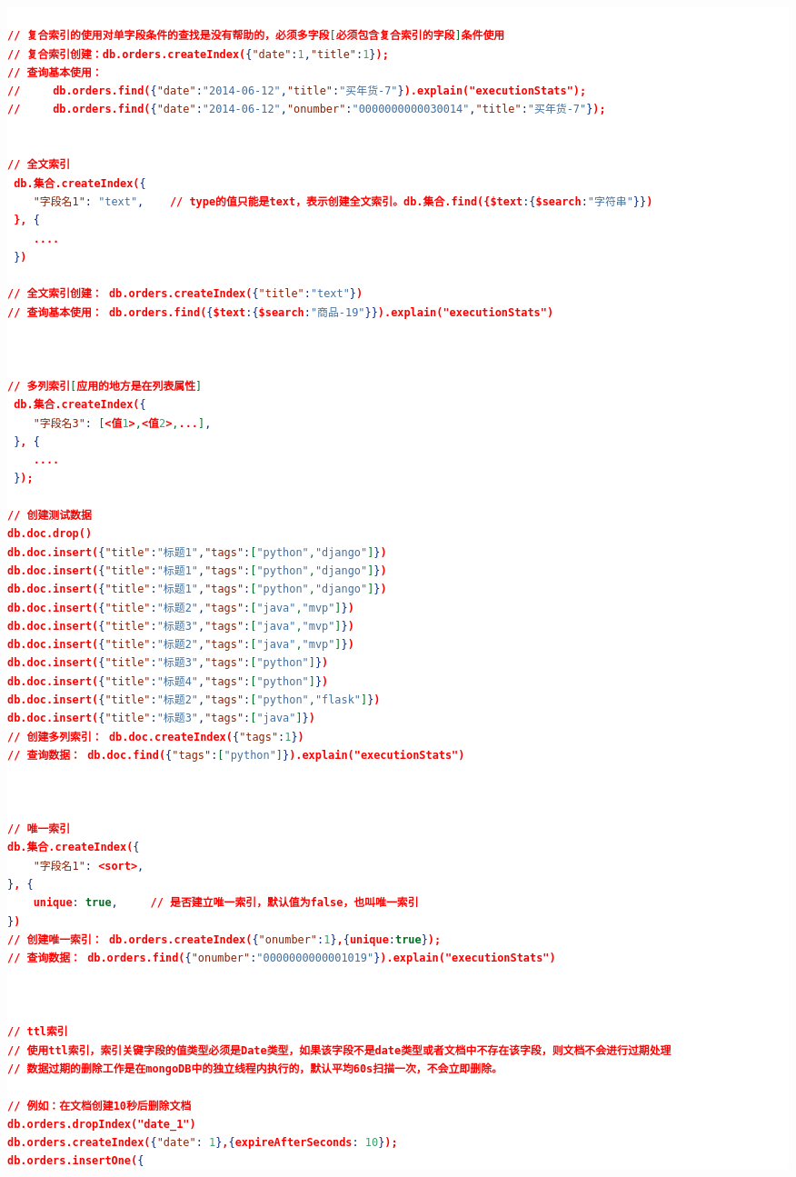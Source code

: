 ```json

// 复合索引的使用对单字段条件的查找是没有帮助的，必须多字段[必须包含复合索引的字段]条件使用
// 复合索引创建：db.orders.createIndex({"date":1,"title":1});
// 查询基本使用：
//     db.orders.find({"date":"2014-06-12","title":"买年货-7"}).explain("executionStats");
//     db.orders.find({"date":"2014-06-12","onumber":"0000000000030014","title":"买年货-7"});


// 全文索引
 db.集合.createIndex({
    "字段名1": "text",    // type的值只能是text，表示创建全文索引。db.集合.find({$text:{$search:"字符串"}})
 }, {
	....
 })

// 全文索引创建： db.orders.createIndex({"title":"text"})
// 查询基本使用： db.orders.find({$text:{$search:"商品-19"}}).explain("executionStats")



// 多列索引[应用的地方是在列表属性]
 db.集合.createIndex({
    "字段名3": [<值1>,<值2>,...],
 }, {
	....
 });

// 创建测试数据
db.doc.drop()
db.doc.insert({"title":"标题1","tags":["python","django"]})
db.doc.insert({"title":"标题1","tags":["python","django"]})
db.doc.insert({"title":"标题1","tags":["python","django"]})
db.doc.insert({"title":"标题2","tags":["java","mvp"]})
db.doc.insert({"title":"标题3","tags":["java","mvp"]})
db.doc.insert({"title":"标题2","tags":["java","mvp"]})
db.doc.insert({"title":"标题3","tags":["python"]})
db.doc.insert({"title":"标题4","tags":["python"]})
db.doc.insert({"title":"标题2","tags":["python","flask"]})
db.doc.insert({"title":"标题3","tags":["java"]})
// 创建多列索引： db.doc.createIndex({"tags":1})
// 查询数据： db.doc.find({"tags":["python"]}).explain("executionStats")



// 唯一索引
db.集合.createIndex({
    "字段名1": <sort>,
}, {
    unique: true,     // 是否建立唯一索引，默认值为false，也叫唯一索引
})
// 创建唯一索引： db.orders.createIndex({"onumber":1},{unique:true});
// 查询数据： db.orders.find({"onumber":"0000000000001019"}).explain("executionStats")



// ttl索引
// 使用ttl索引，索引关键字段的值类型必须是Date类型，如果该字段不是date类型或者文档中不存在该字段，则文档不会进行过期处理
// 数据过期的删除工作是在mongoDB中的独立线程内执行的，默认平均60s扫描一次，不会立即删除。

// 例如：在文档创建10秒后删除文档
db.orders.dropIndex("date_1")
db.orders.createIndex({"date": 1},{expireAfterSeconds: 10});
db.orders.insertOne({
```
